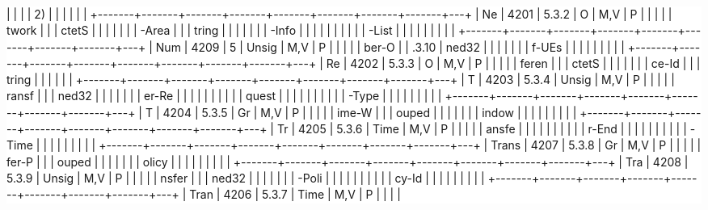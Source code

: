 |       |       |       | 2)    |       |       |       |       |   |
+-------+-------+-------+-------+-------+-------+-------+-------+---+
| Ne    | 4201  | 5.3.2 | O     | M,V   | P     |       |       |   |
| twork |       |       | ctetS |       |       |       |       |   |
| -Area |       |       | tring |       |       |       |       |   |
| -Info |       |       |       |       |       |       |       |   |
| -List |       |       |       |       |       |       |       |   |
+-------+-------+-------+-------+-------+-------+-------+-------+---+
| Num   | 4209  | 5     | Unsig | M,V   | P     |       |       |   |
| ber-O |       | .3.10 | ned32 |       |       |       |       |   |
| f-UEs |       |       |       |       |       |       |       |   |
+-------+-------+-------+-------+-------+-------+-------+-------+---+
| Re    | 4202  | 5.3.3 | O     | M,V   | P     |       |       |   |
| feren |       |       | ctetS |       |       |       |       |   |
| ce-Id |       |       | tring |       |       |       |       |   |
+-------+-------+-------+-------+-------+-------+-------+-------+---+
| T     | 4203  | 5.3.4 | Unsig | M,V   | P     |       |       |   |
| ransf |       |       | ned32 |       |       |       |       |   |
| er-Re |       |       |       |       |       |       |       |   |
| quest |       |       |       |       |       |       |       |   |
| -Type |       |       |       |       |       |       |       |   |
+-------+-------+-------+-------+-------+-------+-------+-------+---+
| T     | 4204  | 5.3.5 | Gr    | M,V   | P     |       |       |   |
| ime-W |       |       | ouped |       |       |       |       |   |
| indow |       |       |       |       |       |       |       |   |
+-------+-------+-------+-------+-------+-------+-------+-------+---+
| Tr    | 4205  | 5.3.6 | Time  | M,V   | P     |       |       |   |
| ansfe |       |       |       |       |       |       |       |   |
| r-End |       |       |       |       |       |       |       |   |
| -Time |       |       |       |       |       |       |       |   |
+-------+-------+-------+-------+-------+-------+-------+-------+---+
| Trans | 4207  | 5.3.8 | Gr    | M,V   | P     |       |       |   |
| fer-P |       |       | ouped |       |       |       |       |   |
| olicy |       |       |       |       |       |       |       |   |
+-------+-------+-------+-------+-------+-------+-------+-------+---+
| Tra   | 4208  | 5.3.9 | Unsig | M,V   | P     |       |       |   |
| nsfer |       |       | ned32 |       |       |       |       |   |
| -Poli |       |       |       |       |       |       |       |   |
| cy-Id |       |       |       |       |       |       |       |   |
+-------+-------+-------+-------+-------+-------+-------+-------+---+
| Tran  | 4206  | 5.3.7 | Time  | M,V   | P     |       |       |   |